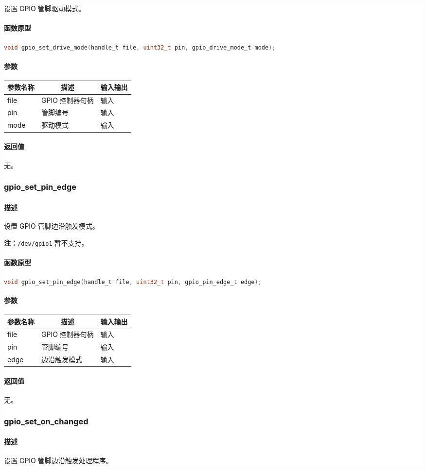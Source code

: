 设置 GPIO 管脚驱动模式。

#### 函数原型

```c
void gpio_set_drive_mode(handle_t file, uint32_t pin, gpio_drive_mode_t mode);
```

#### 参数

| 参数名称    |   描述         |  输入输出  |
| ---------- | -------------- | --------- |
| file       | GPIO 控制器句柄 | 输入      |
| pin        | 管脚编号        | 输入      |
| mode       | 驱动模式        | 输入      |

#### 返回值

无。

### gpio\_set\_pin\_edge

#### 描述

设置 GPIO 管脚边沿触发模式。

**注：**`/dev/gpio1` 暂不支持。

#### 函数原型

```c
void gpio_set_pin_edge(handle_t file, uint32_t pin, gpio_pin_edge_t edge);
```

#### 参数

| 参数名称    |   描述         |  输入输出  |
| ---------- | -------------- | --------- |
| file       | GPIO 控制器句柄 | 输入      |
| pin        | 管脚编号        | 输入      |
| edge       | 边沿触发模式    | 输入      |

#### 返回值

无。

### gpio\_set\_on\_changed

#### 描述

设置 GPIO 管脚边沿触发处理程序。
